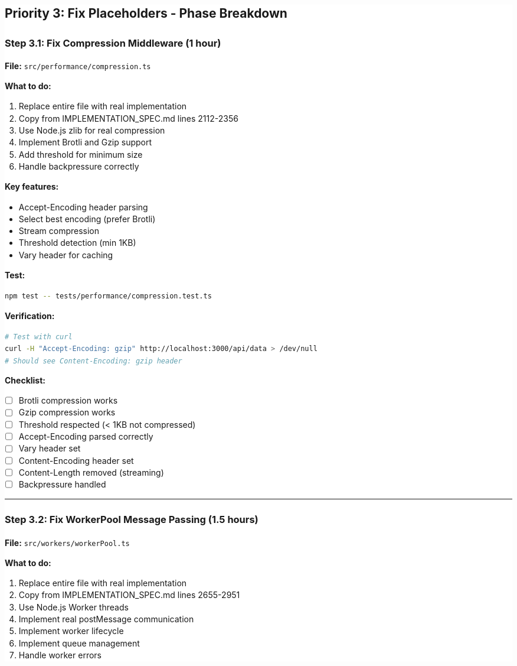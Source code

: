 ## Priority 3: Fix Placeholders - Phase Breakdown

### **Step 3.1: Fix Compression Middleware** (1 hour)

**File:** `src/performance/compression.ts`

**What to do:**
1. Replace entire file with real implementation
2. Copy from IMPLEMENTATION_SPEC.md lines 2112-2356
3. Use Node.js zlib for real compression
4. Implement Brotli and Gzip support
5. Add threshold for minimum size
6. Handle backpressure correctly

**Key features:**
- Accept-Encoding header parsing
- Select best encoding (prefer Brotli)
- Stream compression
- Threshold detection (min 1KB)
- Vary header for caching

**Test:**
```bash
npm test -- tests/performance/compression.test.ts
```

**Verification:**
```bash
# Test with curl
curl -H "Accept-Encoding: gzip" http://localhost:3000/api/data > /dev/null
# Should see Content-Encoding: gzip header
```

**Checklist:**
- [ ] Brotli compression works
- [ ] Gzip compression works
- [ ] Threshold respected (< 1KB not compressed)
- [ ] Accept-Encoding parsed correctly
- [ ] Vary header set
- [ ] Content-Encoding header set
- [ ] Content-Length removed (streaming)
- [ ] Backpressure handled

---

### **Step 3.2: Fix WorkerPool Message Passing** (1.5 hours)

**File:** `src/workers/workerPool.ts`

**What to do:**
1. Replace entire file with real implementation
2. Copy from IMPLEMENTATION_SPEC.md lines 2655-2951
3. Use Node.js Worker threads
4. Implement real postMessage communication
5. Implement worker lifecycle
6. Implement queue management
7. Handle worker errors
